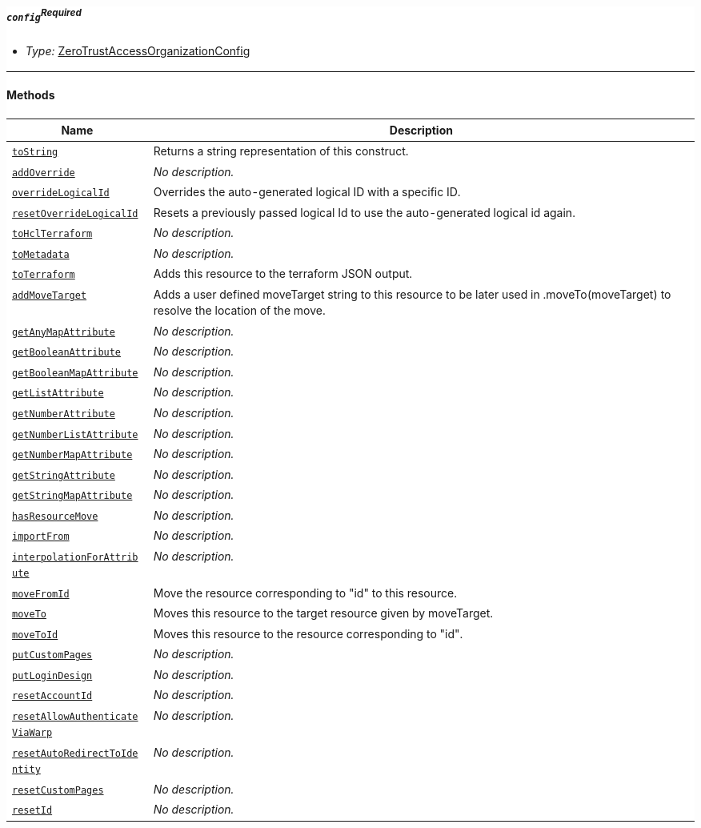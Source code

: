 
##### `config`<sup>Required</sup> <a name="config" id="@cdktf/provider-cloudflare.zeroTrustAccessOrganization.ZeroTrustAccessOrganization.Initializer.parameter.config"></a>

- *Type:* <a href="#@cdktf/provider-cloudflare.zeroTrustAccessOrganization.ZeroTrustAccessOrganizationConfig">ZeroTrustAccessOrganizationConfig</a>

---

#### Methods <a name="Methods" id="Methods"></a>

| **Name** | **Description** |
| --- | --- |
| <code><a href="#@cdktf/provider-cloudflare.zeroTrustAccessOrganization.ZeroTrustAccessOrganization.toString">toString</a></code> | Returns a string representation of this construct. |
| <code><a href="#@cdktf/provider-cloudflare.zeroTrustAccessOrganization.ZeroTrustAccessOrganization.addOverride">addOverride</a></code> | *No description.* |
| <code><a href="#@cdktf/provider-cloudflare.zeroTrustAccessOrganization.ZeroTrustAccessOrganization.overrideLogicalId">overrideLogicalId</a></code> | Overrides the auto-generated logical ID with a specific ID. |
| <code><a href="#@cdktf/provider-cloudflare.zeroTrustAccessOrganization.ZeroTrustAccessOrganization.resetOverrideLogicalId">resetOverrideLogicalId</a></code> | Resets a previously passed logical Id to use the auto-generated logical id again. |
| <code><a href="#@cdktf/provider-cloudflare.zeroTrustAccessOrganization.ZeroTrustAccessOrganization.toHclTerraform">toHclTerraform</a></code> | *No description.* |
| <code><a href="#@cdktf/provider-cloudflare.zeroTrustAccessOrganization.ZeroTrustAccessOrganization.toMetadata">toMetadata</a></code> | *No description.* |
| <code><a href="#@cdktf/provider-cloudflare.zeroTrustAccessOrganization.ZeroTrustAccessOrganization.toTerraform">toTerraform</a></code> | Adds this resource to the terraform JSON output. |
| <code><a href="#@cdktf/provider-cloudflare.zeroTrustAccessOrganization.ZeroTrustAccessOrganization.addMoveTarget">addMoveTarget</a></code> | Adds a user defined moveTarget string to this resource to be later used in .moveTo(moveTarget) to resolve the location of the move. |
| <code><a href="#@cdktf/provider-cloudflare.zeroTrustAccessOrganization.ZeroTrustAccessOrganization.getAnyMapAttribute">getAnyMapAttribute</a></code> | *No description.* |
| <code><a href="#@cdktf/provider-cloudflare.zeroTrustAccessOrganization.ZeroTrustAccessOrganization.getBooleanAttribute">getBooleanAttribute</a></code> | *No description.* |
| <code><a href="#@cdktf/provider-cloudflare.zeroTrustAccessOrganization.ZeroTrustAccessOrganization.getBooleanMapAttribute">getBooleanMapAttribute</a></code> | *No description.* |
| <code><a href="#@cdktf/provider-cloudflare.zeroTrustAccessOrganization.ZeroTrustAccessOrganization.getListAttribute">getListAttribute</a></code> | *No description.* |
| <code><a href="#@cdktf/provider-cloudflare.zeroTrustAccessOrganization.ZeroTrustAccessOrganization.getNumberAttribute">getNumberAttribute</a></code> | *No description.* |
| <code><a href="#@cdktf/provider-cloudflare.zeroTrustAccessOrganization.ZeroTrustAccessOrganization.getNumberListAttribute">getNumberListAttribute</a></code> | *No description.* |
| <code><a href="#@cdktf/provider-cloudflare.zeroTrustAccessOrganization.ZeroTrustAccessOrganization.getNumberMapAttribute">getNumberMapAttribute</a></code> | *No description.* |
| <code><a href="#@cdktf/provider-cloudflare.zeroTrustAccessOrganization.ZeroTrustAccessOrganization.getStringAttribute">getStringAttribute</a></code> | *No description.* |
| <code><a href="#@cdktf/provider-cloudflare.zeroTrustAccessOrganization.ZeroTrustAccessOrganization.getStringMapAttribute">getStringMapAttribute</a></code> | *No description.* |
| <code><a href="#@cdktf/provider-cloudflare.zeroTrustAccessOrganization.ZeroTrustAccessOrganization.hasResourceMove">hasResourceMove</a></code> | *No description.* |
| <code><a href="#@cdktf/provider-cloudflare.zeroTrustAccessOrganization.ZeroTrustAccessOrganization.importFrom">importFrom</a></code> | *No description.* |
| <code><a href="#@cdktf/provider-cloudflare.zeroTrustAccessOrganization.ZeroTrustAccessOrganization.interpolationForAttribute">interpolationForAttribute</a></code> | *No description.* |
| <code><a href="#@cdktf/provider-cloudflare.zeroTrustAccessOrganization.ZeroTrustAccessOrganization.moveFromId">moveFromId</a></code> | Move the resource corresponding to "id" to this resource. |
| <code><a href="#@cdktf/provider-cloudflare.zeroTrustAccessOrganization.ZeroTrustAccessOrganization.moveTo">moveTo</a></code> | Moves this resource to the target resource given by moveTarget. |
| <code><a href="#@cdktf/provider-cloudflare.zeroTrustAccessOrganization.ZeroTrustAccessOrganization.moveToId">moveToId</a></code> | Moves this resource to the resource corresponding to "id". |
| <code><a href="#@cdktf/provider-cloudflare.zeroTrustAccessOrganization.ZeroTrustAccessOrganization.putCustomPages">putCustomPages</a></code> | *No description.* |
| <code><a href="#@cdktf/provider-cloudflare.zeroTrustAccessOrganization.ZeroTrustAccessOrganization.putLoginDesign">putLoginDesign</a></code> | *No description.* |
| <code><a href="#@cdktf/provider-cloudflare.zeroTrustAccessOrganization.ZeroTrustAccessOrganization.resetAccountId">resetAccountId</a></code> | *No description.* |
| <code><a href="#@cdktf/provider-cloudflare.zeroTrustAccessOrganization.ZeroTrustAccessOrganization.resetAllowAuthenticateViaWarp">resetAllowAuthenticateViaWarp</a></code> | *No description.* |
| <code><a href="#@cdktf/provider-cloudflare.zeroTrustAccessOrganization.ZeroTrustAccessOrganization.resetAutoRedirectToIdentity">resetAutoRedirectToIdentity</a></code> | *No description.* |
| <code><a href="#@cdktf/provider-cloudflare.zeroTrustAccessOrganization.ZeroTrustAccessOrganization.resetCustomPages">resetCustomPages</a></code> | *No description.* |
| <code><a href="#@cdktf/provider-cloudflare.zeroTrustAccessOrganization.ZeroTrustAccessOrganization.resetId">resetId</a></code> | *No description.* |